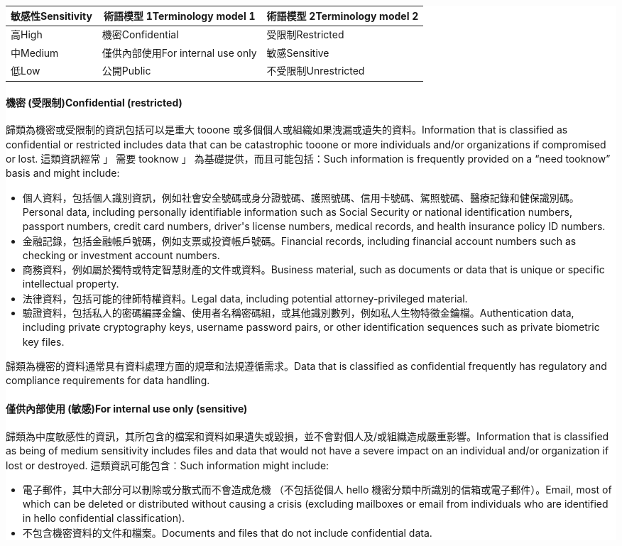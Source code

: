 | <span data-ttu-id="6fe3f-169">**敏感性**</span><span class="sxs-lookup"><span data-stu-id="6fe3f-169">**Sensitivity**</span></span> | <span data-ttu-id="6fe3f-170">**術語模型 1**</span><span class="sxs-lookup"><span data-stu-id="6fe3f-170">**Terminology model 1**</span></span> | <span data-ttu-id="6fe3f-171">**術語模型 2**</span><span class="sxs-lookup"><span data-stu-id="6fe3f-171">**Terminology model 2**</span></span> |
| --- | --- | --- |
| <span data-ttu-id="6fe3f-172">高</span><span class="sxs-lookup"><span data-stu-id="6fe3f-172">High</span></span> |<span data-ttu-id="6fe3f-173">機密</span><span class="sxs-lookup"><span data-stu-id="6fe3f-173">Confidential</span></span> |<span data-ttu-id="6fe3f-174">受限制</span><span class="sxs-lookup"><span data-stu-id="6fe3f-174">Restricted</span></span> |
| <span data-ttu-id="6fe3f-175">中</span><span class="sxs-lookup"><span data-stu-id="6fe3f-175">Medium</span></span> |<span data-ttu-id="6fe3f-176">僅供內部使用</span><span class="sxs-lookup"><span data-stu-id="6fe3f-176">For internal use only</span></span> |<span data-ttu-id="6fe3f-177">敏感</span><span class="sxs-lookup"><span data-stu-id="6fe3f-177">Sensitive</span></span> |
| <span data-ttu-id="6fe3f-178">低</span><span class="sxs-lookup"><span data-stu-id="6fe3f-178">Low</span></span> |<span data-ttu-id="6fe3f-179">公開</span><span class="sxs-lookup"><span data-stu-id="6fe3f-179">Public</span></span> |<span data-ttu-id="6fe3f-180">不受限制</span><span class="sxs-lookup"><span data-stu-id="6fe3f-180">Unrestricted</span></span> |

#### <a name="confidential-restricted"></a><span data-ttu-id="6fe3f-181">機密 (受限制)</span><span class="sxs-lookup"><span data-stu-id="6fe3f-181">Confidential (restricted)</span></span>
<span data-ttu-id="6fe3f-182">歸類為機密或受限制的資訊包括可以是重大 tooone 或多個個人或組織如果洩漏或遺失的資料。</span><span class="sxs-lookup"><span data-stu-id="6fe3f-182">Information that is classified as confidential or restricted includes data that can be catastrophic tooone or more individuals and/or organizations if compromised or lost.</span></span> <span data-ttu-id="6fe3f-183">這類資訊經常 」 需要 tooknow 」 為基礎提供，而且可能包括：</span><span class="sxs-lookup"><span data-stu-id="6fe3f-183">Such information is frequently provided on a “need tooknow” basis and might include:</span></span> 

* <span data-ttu-id="6fe3f-184">個人資料，包括個人識別資訊，例如社會安全號碼或身分證號碼、護照號碼、信用卡號碼、駕照號碼、醫療記錄和健保識別碼。</span><span class="sxs-lookup"><span data-stu-id="6fe3f-184">Personal data, including personally identifiable information such as Social Security or national identification numbers, passport numbers, credit card numbers, driver's license numbers, medical records, and health insurance policy ID numbers.</span></span>  
* <span data-ttu-id="6fe3f-185">金融記錄，包括金融帳戶號碼，例如支票或投資帳戶號碼。</span><span class="sxs-lookup"><span data-stu-id="6fe3f-185">Financial records, including financial account numbers such as checking or investment account numbers.</span></span> 
* <span data-ttu-id="6fe3f-186">商務資料，例如屬於獨特或特定智慧財產的文件或資料。</span><span class="sxs-lookup"><span data-stu-id="6fe3f-186">Business material, such as documents or data that is unique or specific intellectual property.</span></span>  
* <span data-ttu-id="6fe3f-187">法律資料，包括可能的律師特權資料。</span><span class="sxs-lookup"><span data-stu-id="6fe3f-187">Legal data, including potential attorney-privileged material.</span></span> 
* <span data-ttu-id="6fe3f-188">驗證資料，包括私人的密碼編譯金鑰、使用者名稱密碼組，或其他識別數列，例如私人生物特徵金鑰檔。</span><span class="sxs-lookup"><span data-stu-id="6fe3f-188">Authentication data, including private cryptography keys, username password pairs, or other identification sequences such as private biometric key files.</span></span> 

<span data-ttu-id="6fe3f-189">歸類為機密的資料通常具有資料處理方面的規章和法規遵循需求。</span><span class="sxs-lookup"><span data-stu-id="6fe3f-189">Data that is classified as confidential frequently has regulatory and compliance requirements for data handling.</span></span> 

#### <a name="for-internal-use-only-sensitive"></a><span data-ttu-id="6fe3f-190">僅供內部使用 (敏感)</span><span class="sxs-lookup"><span data-stu-id="6fe3f-190">For internal use only (sensitive)</span></span>
<span data-ttu-id="6fe3f-191">歸類為中度敏感性的資訊，其所包含的檔案和資料如果遺失或毀損，並不會對個人及/或組織造成嚴重影響。</span><span class="sxs-lookup"><span data-stu-id="6fe3f-191">Information that is classified as being of medium sensitivity includes files and data that would not have a severe impact on an individual and/or organization if lost or destroyed.</span></span> <span data-ttu-id="6fe3f-192">這類資訊可能包含︰</span><span class="sxs-lookup"><span data-stu-id="6fe3f-192">Such information might include:</span></span> 

* <span data-ttu-id="6fe3f-193">電子郵件，其中大部分可以刪除或分散式而不會造成危機 （不包括從個人 hello 機密分類中所識別的信箱或電子郵件）。</span><span class="sxs-lookup"><span data-stu-id="6fe3f-193">Email, most of which can be deleted or distributed without causing a crisis (excluding mailboxes or email from individuals who are identified in hello confidential classification).</span></span>  
* <span data-ttu-id="6fe3f-194">不包含機密資料的文件和檔案。</span><span class="sxs-lookup"><span data-stu-id="6fe3f-194">Documents and files that do not include confidential data.</span></span>
